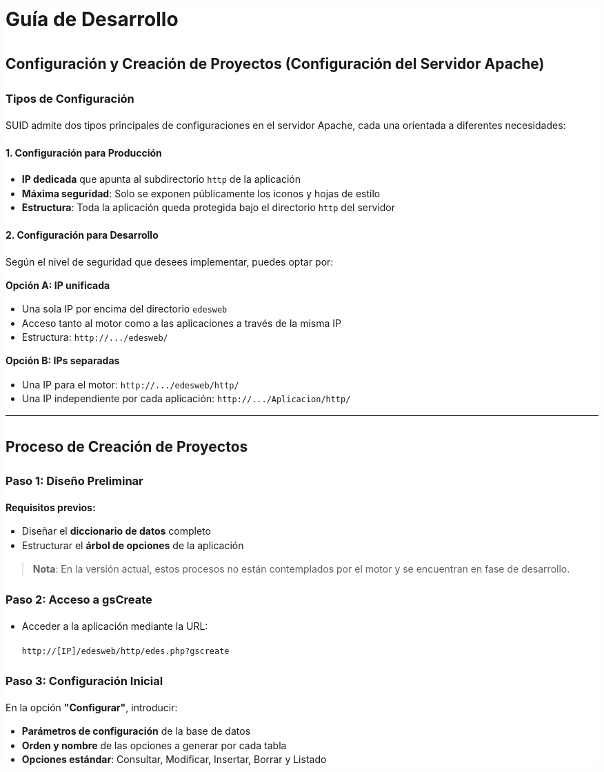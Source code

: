 # Guía de Desarrollo
## Configuración y Creación de Proyectos (Configuración del Servidor Apache)
### Tipos de Configuración

SUID admite dos tipos principales de configuraciones en el servidor Apache, cada una orientada a diferentes necesidades:

#### 1. Configuración para Producción
- **IP dedicada** que apunta al subdirectorio `http` de la aplicación
- **Máxima seguridad**: Solo se exponen públicamente los iconos y hojas de estilo
- **Estructura**: Toda la aplicación queda protegida bajo el directorio `http` del servidor

#### 2. Configuración para Desarrollo
Según el nivel de seguridad que desees implementar, puedes optar por:

**Opción A: IP unificada**
- Una sola IP por encima del directorio `edesweb`
- Acceso tanto al motor como a las aplicaciones a través de la misma IP
- Estructura: `http://.../edesweb/`

**Opción B: IPs separadas**
- Una IP para el motor: `http://.../edesweb/http/`
- Una IP independiente por cada aplicación: `http://.../Aplicacion/http/`

---

## Proceso de Creación de Proyectos

### Paso 1: Diseño Preliminar
**Requisitos previos:**
- Diseñar el **diccionario de datos** completo
- Estructurar el **árbol de opciones** de la aplicación

> **Nota**: En la versión actual, estos procesos no están contemplados por el motor y se encuentran en fase de desarrollo.

### Paso 2: Acceso a gsCreate
- Acceder a la aplicación mediante la URL:
  ```
  http://[IP]/edesweb/http/edes.php?gscreate
  ```

### Paso 3: Configuración Inicial
En la opción **"Configurar"**, introducir:
- **Parámetros de configuración** de la base de datos
- **Orden y nombre** de las opciones a generar por cada tabla
- **Opciones estándar**: Consultar, Modificar, Insertar, Borrar y Listado
